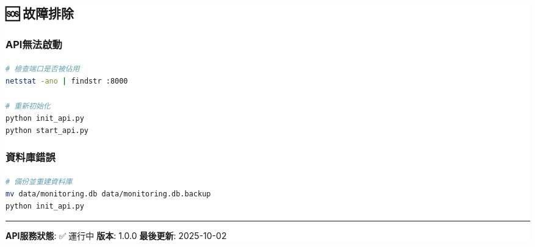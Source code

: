 ## 🆘 故障排除

### API無法啟動
```bash
# 檢查端口是否被佔用
netstat -ano | findstr :8000

# 重新初始化
python init_api.py
python start_api.py
```

### 資料庫錯誤
```bash
# 備份並重建資料庫
mv data/monitoring.db data/monitoring.db.backup
python init_api.py
```

---

**API服務狀態**: ✅ 運行中
**版本**: 1.0.0
**最後更新**: 2025-10-02
